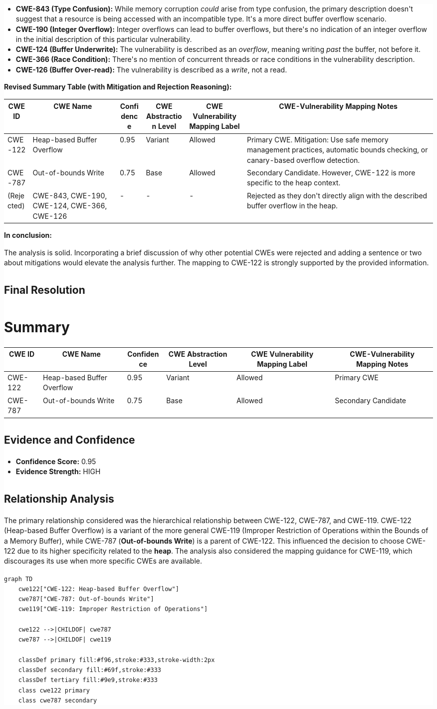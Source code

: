 *   **CWE-843 (Type Confusion):** While memory corruption *could* arise from type confusion, the primary description doesn't suggest that a resource is being accessed with an incompatible type. It's a more direct buffer overflow scenario.
*   **CWE-190 (Integer Overflow):** Integer overflows can lead to buffer overflows, but there's no indication of an integer overflow in the initial description of this particular vulnerability.
*   **CWE-124 (Buffer Underwrite):** The vulnerability is described as an *overflow*, meaning writing *past* the buffer, not before it.
*   **CWE-366 (Race Condition):** There's no mention of concurrent threads or race conditions in the vulnerability description.
*   **CWE-126 (Buffer Over-read):** The vulnerability is described as a *write*, not a read.

**Revised Summary Table (with Mitigation and Rejection Reasoning):**

| CWE ID | CWE Name | Confidence | CWE Abstraction Level | CWE Vulnerability Mapping Label | CWE-Vulnerability Mapping Notes |
|---|---|---|---|---|---|
| CWE-122 | Heap-based Buffer Overflow | 0.95 | Variant | Allowed | Primary CWE. Mitigation: Use safe memory management practices, automatic bounds checking, or canary-based overflow detection. |
| CWE-787 | Out-of-bounds Write | 0.75 | Base | Allowed | Secondary Candidate. However, CWE-122 is more specific to the heap context.  |
| (Rejected) | CWE-843, CWE-190, CWE-124, CWE-366, CWE-126 | - | - | - | Rejected as they don't directly align with the described buffer overflow in the heap. |

**In conclusion:**

The analysis is solid. Incorporating a brief discussion of why other potential CWEs were rejected and adding a sentence or two about mitigations would elevate the analysis further. The mapping to CWE-122 is strongly supported by the provided information.

## Final Resolution

# Summary
| CWE ID | CWE Name | Confidence | CWE Abstraction Level | CWE Vulnerability Mapping Label | CWE-Vulnerability Mapping Notes |
|---|---|---|---|---|---|
| CWE-122 | Heap-based Buffer Overflow | 0.95 | Variant | Allowed | Primary CWE |
| CWE-787 | Out-of-bounds Write | 0.75 | Base | Allowed | Secondary Candidate |

## Evidence and Confidence

*   **Confidence Score:** 0.95
*   **Evidence Strength:** HIGH

## Relationship Analysis
The primary relationship considered was the hierarchical relationship between CWE-122, CWE-787, and CWE-119. CWE-122 (Heap-based Buffer Overflow) is a variant of the more general CWE-119 (Improper Restriction of Operations within the Bounds of a Memory Buffer), while CWE-787 (**Out-of-bounds Write**) is a parent of CWE-122. This influenced the decision to choose CWE-122 due to its higher specificity related to the **heap**. The analysis also considered the mapping guidance for CWE-119, which discourages its use when more specific CWEs are available.

```mermaid
graph TD
    cwe122["CWE-122: Heap-based Buffer Overflow"]
    cwe787["CWE-787: Out-of-bounds Write"]
    cwe119["CWE-119: Improper Restriction of Operations"]
    
    cwe122 -->|CHILDOF| cwe787
    cwe787 -->|CHILDOF| cwe119
    
    classDef primary fill:#f96,stroke:#333,stroke-width:2px
    classDef secondary fill:#69f,stroke:#333
    classDef tertiary fill:#9e9,stroke:#333
    class cwe122 primary
    class cwe787 secondary
```